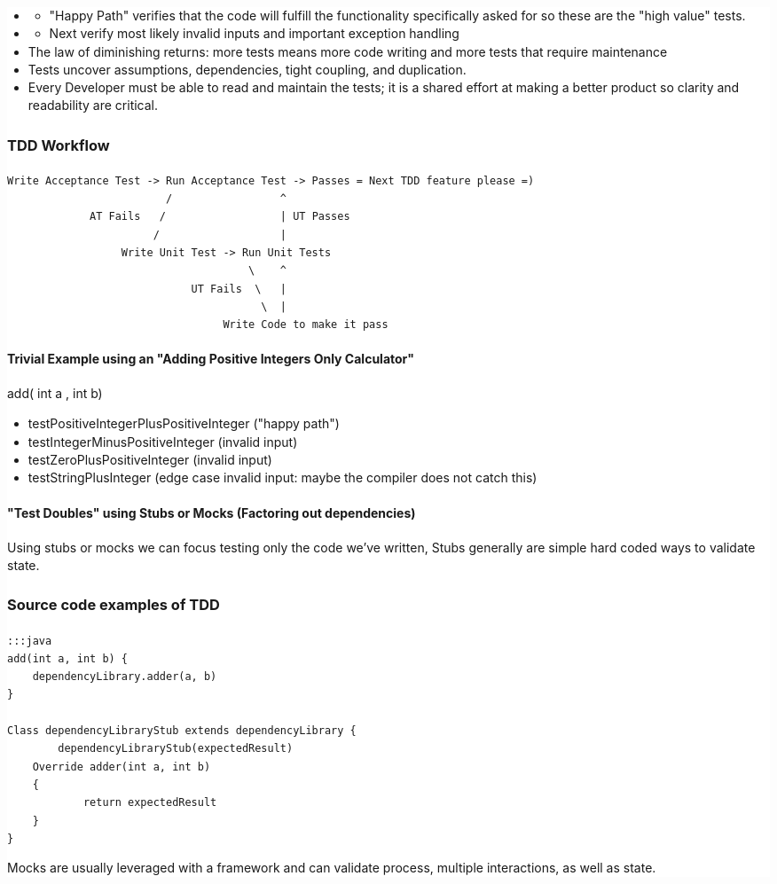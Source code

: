- - "Happy Path" verifies that the code will fulfill the functionality specifically asked for so these are the "high value" tests.
- - Next verify most likely invalid inputs and important exception handling
- The law of diminishing returns: more tests means more code writing and more tests that require maintenance
- Tests uncover assumptions, dependencies, tight coupling, and duplication.
- Every Developer must be able to read and maintain the tests; it is a shared effort at making a better product so clarity and readability are critical.


### TDD Workflow

            
    Write Acceptance Test -> Run Acceptance Test -> Passes = Next TDD feature please =)
                             /                 ^
                 AT Fails   /                  | UT Passes
                           /                   |
                      Write Unit Test -> Run Unit Tests
                                          \    ^
                                 UT Fails  \   |
                                            \  |
                                      Write Code to make it pass

							
#### Trivial Example using an "Adding Positive Integers Only Calculator" 	 

add( int a , int b)
- testPositiveIntegerPlusPositiveInteger ("happy path")
- testIntegerMinusPositiveInteger (invalid input)
- testZeroPlusPositiveInteger (invalid input)
- testStringPlusInteger (edge case invalid input: maybe the compiler does not catch this)

#### "Test Doubles" using Stubs or Mocks (Factoring out dependencies)
Using stubs or mocks we can focus testing only the code we’ve written, Stubs generally are simple hard coded ways to validate state.

### Source code examples of TDD

    :::java
    add(int a, int b) {
        dependencyLibrary.adder(a, b)
    }
    
    Class dependencyLibraryStub extends dependencyLibrary {
        	dependencyLibraryStub(expectedResult)
        Override adder(int a, int b)
        {
            	return expectedResult
        }
    }

Mocks are usually leveraged with a framework and can validate process, multiple interactions, as well as state.
